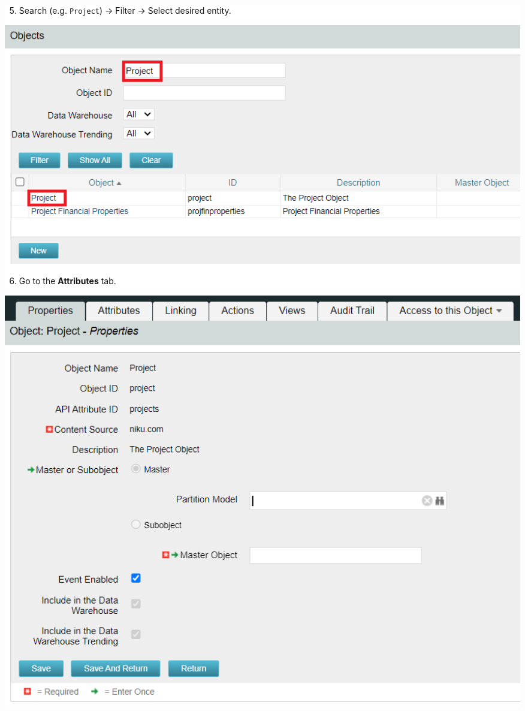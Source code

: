 5. Search (e.g. `Project`) → Filter → Select desired entity.

<p align="center">
  <img src="../assets/CAPPM_Attribute_4.png" width="900"/>
</p>

6. Go to the **Attributes** tab.

<p align="center">
  <img src="../assets/CAPPM_Attribute_5.png" width="900" />
</p>